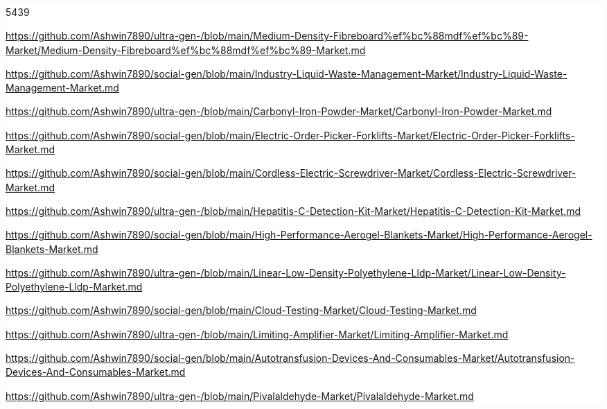 5439</p><p><a href="https://github.com/Ashwin7890/ultra-gen-/blob/main/Medium-Density-Fibreboard%ef%bc%88mdf%ef%bc%89-Market/Medium-Density-Fibreboard%ef%bc%88mdf%ef%bc%89-Market.md">https://github.com/Ashwin7890/ultra-gen-/blob/main/Medium-Density-Fibreboard%ef%bc%88mdf%ef%bc%89-Market/Medium-Density-Fibreboard%ef%bc%88mdf%ef%bc%89-Market.md</a></p><p><a href="https://github.com/Ashwin7890/social-gen/blob/main/Industry-Liquid-Waste-Management-Market/Industry-Liquid-Waste-Management-Market.md">https://github.com/Ashwin7890/social-gen/blob/main/Industry-Liquid-Waste-Management-Market/Industry-Liquid-Waste-Management-Market.md</a></p><p><a href="https://github.com/Ashwin7890/ultra-gen-/blob/main/Carbonyl-Iron-Powder-Market/Carbonyl-Iron-Powder-Market.md">https://github.com/Ashwin7890/ultra-gen-/blob/main/Carbonyl-Iron-Powder-Market/Carbonyl-Iron-Powder-Market.md</a></p><p><a href="https://github.com/Ashwin7890/social-gen/blob/main/Electric-Order-Picker-Forklifts-Market/Electric-Order-Picker-Forklifts-Market.md">https://github.com/Ashwin7890/social-gen/blob/main/Electric-Order-Picker-Forklifts-Market/Electric-Order-Picker-Forklifts-Market.md</a></p><p><a href="https://github.com/Ashwin7890/social-gen/blob/main/Cordless-Electric-Screwdriver-Market/Cordless-Electric-Screwdriver-Market.md">https://github.com/Ashwin7890/social-gen/blob/main/Cordless-Electric-Screwdriver-Market/Cordless-Electric-Screwdriver-Market.md</a></p><p><a href="https://github.com/Ashwin7890/ultra-gen-/blob/main/Hepatitis-C-Detection-Kit-Market/Hepatitis-C-Detection-Kit-Market.md">https://github.com/Ashwin7890/ultra-gen-/blob/main/Hepatitis-C-Detection-Kit-Market/Hepatitis-C-Detection-Kit-Market.md</a></p><p><a href="https://github.com/Ashwin7890/social-gen/blob/main/High-Performance-Aerogel-Blankets-Market/High-Performance-Aerogel-Blankets-Market.md">https://github.com/Ashwin7890/social-gen/blob/main/High-Performance-Aerogel-Blankets-Market/High-Performance-Aerogel-Blankets-Market.md</a></p><p><a href="https://github.com/Ashwin7890/ultra-gen-/blob/main/Linear-Low-Density-Polyethylene-Lldp-Market/Linear-Low-Density-Polyethylene-Lldp-Market.md">https://github.com/Ashwin7890/ultra-gen-/blob/main/Linear-Low-Density-Polyethylene-Lldp-Market/Linear-Low-Density-Polyethylene-Lldp-Market.md</a></p><p><a href="https://github.com/Ashwin7890/social-gen/blob/main/Cloud-Testing-Market/Cloud-Testing-Market.md">https://github.com/Ashwin7890/social-gen/blob/main/Cloud-Testing-Market/Cloud-Testing-Market.md</a></p><p><a href="https://github.com/Ashwin7890/ultra-gen-/blob/main/Limiting-Amplifier-Market/Limiting-Amplifier-Market.md">https://github.com/Ashwin7890/ultra-gen-/blob/main/Limiting-Amplifier-Market/Limiting-Amplifier-Market.md</a></p><p><a href="https://github.com/Ashwin7890/social-gen/blob/main/Autotransfusion-Devices-And-Consumables-Market/Autotransfusion-Devices-And-Consumables-Market.md">https://github.com/Ashwin7890/social-gen/blob/main/Autotransfusion-Devices-And-Consumables-Market/Autotransfusion-Devices-And-Consumables-Market.md</a></p><p><a href="https://github.com/Ashwin7890/ultra-gen-/blob/main/Pivalaldehyde-Market/Pivalaldehyde-Market.md">https://github.com/Ashwin7890/ultra-gen-/blob/main/Pivalaldehyde-Market/Pivalaldehyde-Market.md</a></p>
